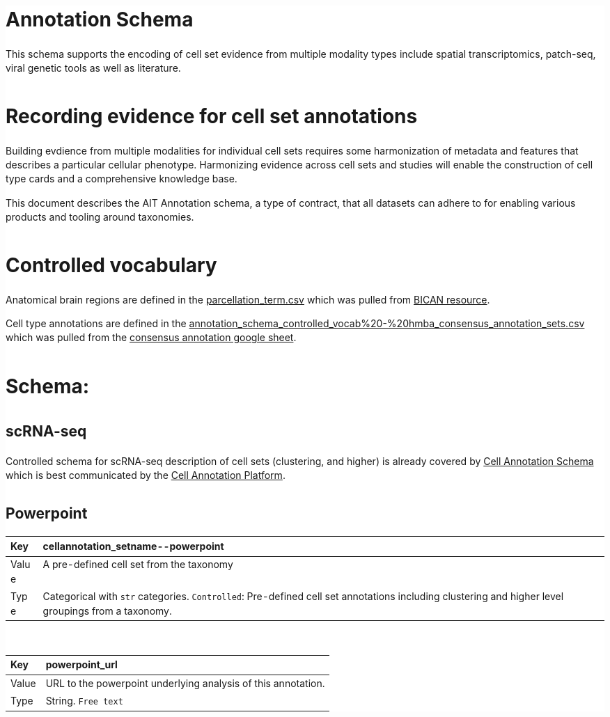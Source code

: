 # Annotation Schema

This schema supports the encoding of cell set evidence from multiple modality types include spatial transcriptomics, patch-seq, viral genetic tools as well as literature.

# Recording evidence for cell set annotations

Building evdience from multiple modalities for individual cell sets requires some harmonization of metadata and features that describes a particular cellular phenotype. Harmonizing evidence across cell sets and studies will enable the construction of cell type cards and a comprehensive knowledge base.

This document describes the AIT Annotation schema, a type of contract, that all datasets can adhere to for enabling various products and tooling around taxonomies.

# Controlled vocabulary

Anatomical brain regions are defined in the [parcellation_term.csv](https://github.com/AllenInstitute/AllenInstituteTaxonomy/blob/main/annotations/controlled_vocab/parcellation_term.csv) which was pulled from [BICAN resource](https://github.com/AllenInstitute/asrs_sandbox/tree/main/output/package_3_20231219).

Cell type annotations are defined in the [annotation_schema_controlled_vocab%20-%20hmba_consensus_annotation_sets.csv](https://github.com/AllenInstitute/AllenInstituteTaxonomy/blob/main/annotations/controlled_vocab/annotation_schema_controlled_vocab%20-%20hmba_consensus_annotation_sets.csv) which was pulled from the [consensus annotation google sheet](https://docs.google.com/spreadsheets/d/1NwO-_BQumtfVYcTNP--vRa5434Elvj5me1oEKV1Q-gE/edit?gid=1097046344#gid=1097046344).

# Schema:

## scRNA-seq

Controlled schema for scRNA-seq description of cell sets (clustering, and higher) is already covered by [Cell Annotation Schema](https://github.com/cellannotation/cell-annotation-schema) which is best communicated by the [Cell Annotation Platform](https://docs.google.com/document/d/1CqL_t2CMcZF257rvjObDR_2WejsQ019rgUoX0YPJggM/edit?tab=t.0#bookmark=id.90zuscqjyay).

## Powerpoint

| Key | cellannotation_setname--powerpoint |
| :---  | :--- |
| Value | A pre-defined cell set from the taxonomy |
| Type | Categorical with `str` categories. `Controlled`: Pre-defined cell set annotations including clustering and higher level groupings from a taxonomy. |

<br>

| Key | powerpoint_url |
| :---  | :--- |
| Value | URL to the powerpoint underlying analysis of this annotation. |
| Type | String. `Free text` |
